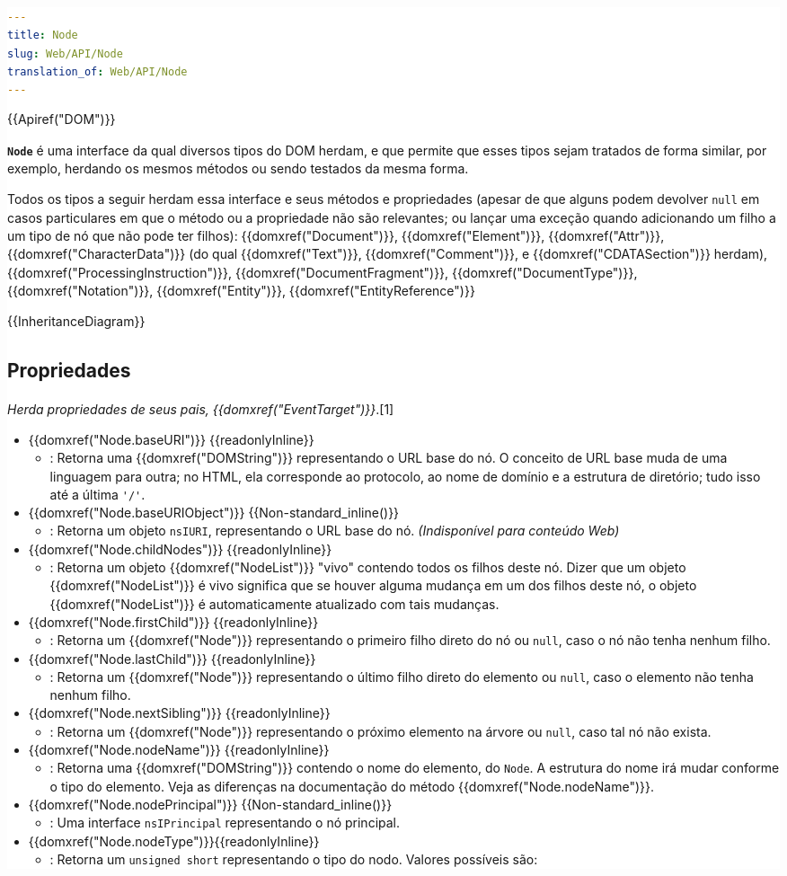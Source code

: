 ```yaml
---
title: Node
slug: Web/API/Node
translation_of: Web/API/Node
---
```

{{Apiref("DOM")}}

**`Node`** é uma interface da qual diversos tipos do DOM herdam, e que permite que esses tipos sejam tratados de forma similar, por exemplo, herdando os mesmos métodos ou sendo testados da mesma forma.

Todos os tipos a seguir herdam essa interface e seus métodos e propriedades (apesar de que alguns podem devolver `null` em casos particulares em que o método ou a propriedade não são relevantes; ou lançar uma exceção quando adicionando um filho a um tipo de nó que não pode ter filhos): {{domxref("Document")}}, {{domxref("Element")}}, {{domxref("Attr")}}, {{domxref("CharacterData")}} (do qual {{domxref("Text")}}, {{domxref("Comment")}}, e {{domxref("CDATASection")}} herdam), {{domxref("ProcessingInstruction")}}, {{domxref("DocumentFragment")}}, {{domxref("DocumentType")}}, {{domxref("Notation")}}, {{domxref("Entity")}}, {{domxref("EntityReference")}}

{{InheritanceDiagram}}

## Propriedades

_Herda propriedades de seus pais, {{domxref("EventTarget")}}_.\[1]

- {{domxref("Node.baseURI")}} {{readonlyInline}}
  - : Retorna uma {{domxref("DOMString")}} representando o URL base do nó. O conceito de URL base muda de uma linguagem para outra; no HTML, ela corresponde ao protocolo, ao nome de domínio e a estrutura de diretório; tudo isso até a última `'/'`.
- {{domxref("Node.baseURIObject")}} {{Non-standard_inline()}}
  - : Retorna um objeto `nsIURI`, representando o URL base do nó. _(Indisponível para conteúdo Web)_
- {{domxref("Node.childNodes")}} {{readonlyInline}}
  - : Retorna um objeto {{domxref("NodeList")}} "vivo" contendo todos os filhos deste nó. Dizer que um objeto {{domxref("NodeList")}} é vivo significa que se houver alguma mudança em um dos filhos deste nó, o objeto {{domxref("NodeList")}} é automaticamente atualizado com tais mudanças.
- {{domxref("Node.firstChild")}} {{readonlyInline}}
  - : Retorna um {{domxref("Node")}} representando o primeiro filho direto do nó ou `null`, caso o nó não tenha nenhum filho.
- {{domxref("Node.lastChild")}} {{readonlyInline}}
  - : Retorna um {{domxref("Node")}} representando o último filho direto do elemento ou `null`, caso o elemento não tenha nenhum filho.
- {{domxref("Node.nextSibling")}} {{readonlyInline}}
  - : Retorna um {{domxref("Node")}} representando o próximo elemento na árvore ou `null`, caso tal nó não exista.
- {{domxref("Node.nodeName")}} {{readonlyInline}}
  - : Retorna uma {{domxref("DOMString")}} contendo o nome do elemento, do `Node`. A estrutura do nome irá mudar conforme o tipo do elemento. Veja as diferenças na documentação do método {{domxref("Node.nodeName")}}.
- {{domxref("Node.nodePrincipal")}} {{Non-standard_inline()}}
  - : Uma interface `nsIPrincipal` representando o nó principal.
- {{domxref("Node.nodeType")}}{{readonlyInline}}
  - : Retorna um `unsigned short` representando o tipo do nodo. Valores possíveis são:
